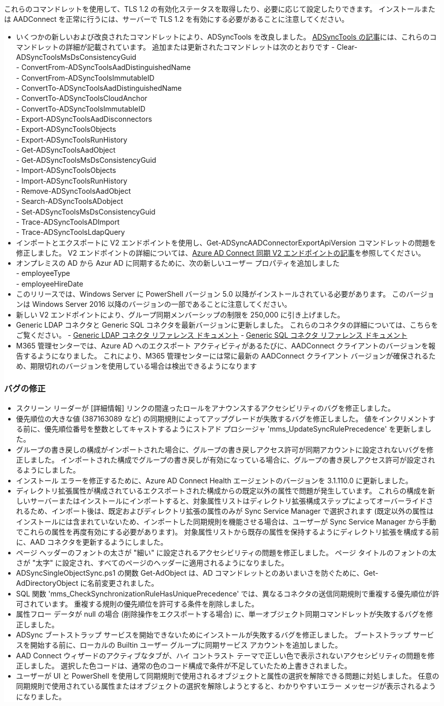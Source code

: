 これらのコマンドレットを使用して、TLS 1.2 の有効化ステータスを取得したり、必要に応じて設定したりできます。 インストールまたは AADConnect を正常に行うには、サーバーで TLS 1.2 を有効にする必要があることに注意してください。

 -    いくつかの新しいおよび改良されたコマンドレットにより、ADSyncTools を改良しました。 [ADSyncTools の記事](reference-connect-adsynctools.md)には、これらのコマンドレットの詳細が記載されています。 
  追加または更新されたコマンドレットは次のとおりです 
    - Clear-ADSyncToolsMsDsConsistencyGuid    
    - ConvertFrom-ADSyncToolsAadDistinguishedName    
    - ConvertFrom-ADSyncToolsImmutableID    
    - ConvertTo-ADSyncToolsAadDistinguishedName    
    - ConvertTo-ADSyncToolsCloudAnchor    
    - ConvertTo-ADSyncToolsImmutableID    
    - Export-ADSyncToolsAadDisconnectors    
    - Export-ADSyncToolsObjects    
    - Export-ADSyncToolsRunHistory    
    - Get-ADSyncToolsAadObject    
    - Get-ADSyncToolsMsDsConsistencyGuid    
    - Import-ADSyncToolsObjects    
    - Import-ADSyncToolsRunHistory    
    - Remove-ADSyncToolsAadObject    
    - Search-ADSyncToolsADobject    
    - Set-ADSyncToolsMsDsConsistencyGuid    
    - Trace-ADSyncToolsADImport    
    - Trace-ADSyncToolsLdapQuery    
-    インポートとエクスポートに V2 エンドポイントを使用し、Get-ADSyncAADConnectorExportApiVersion コマンドレットの問題を修正しました。 V2 エンドポイントの詳細については、[Azure AD Connect 同期 V2 エンドポイントの記事](how-to-connect-sync-endpoint-api-v2.md)を参照してください。
-    オンプレミスの AD から Azur AD に同期するために、次の新しいユーザー プロパティを追加しました    
    - employeeType    
    - employeeHireDate    
-    このリリースでは、Windows Server に PowerShell バージョン 5.0 以降がインストールされている必要があります。 このバージョンは Windows Server 2016 以降のバージョンの一部であることに注意してください。    
-    新しい V2 エンドポイントにより、グループ同期メンバーシップの制限を 250,000 に引き上げました。
-    Generic LDAP コネクタと Generic SQL コネクタを最新バージョンに更新しました。 これらのコネクタの詳細については、こちらをご覧ください。
    - [Generic LDAP コネクタ リファレンス ドキュメント](/microsoft-identity-manager/reference/microsoft-identity-manager-2016-connector-genericldap)
    - [Generic SQL コネクタ リファレンス ドキュメント](/microsoft-identity-manager/reference/microsoft-identity-manager-2016-connector-genericsql)
-    M365 管理センターでは、Azure AD へのエクスポート アクティビティがあるたびに、AADConnect クライアントのバージョンを報告するようになりました。 これにより、M365 管理センターには常に最新の AADConnect クライアント バージョンが確保されるため、期限切れのバージョンを使用している場合は検出できるようになります

### <a name="bug-fixes"></a>バグの修正
- スクリーン リーダーが [詳細情報] リンクの間違ったロールをアナウンスするアクセシビリティのバグを修正しました。
-    優先順位の大きな値 (387163089 など) の同期規則によってアップグレードが失敗するバグを修正しました。 値をインクリメントする前に、優先順位番号を整数としてキャストするようにストアド プロシージャ 'mms_UpdateSyncRulePrecedence' を更新しました。
-    グループの書き戻しの構成がインポートされた場合に、グループの書き戻しアクセス許可が同期アカウントに設定されないバグを修正しました。 インポートされた構成でグループの書き戻しが有効になっている場合に、グループの書き戻しアクセス許可が設定されるようにしました。
-    インストール エラーを修正するために、Azure AD Connect Health エージェントのバージョンを 3.1.110.0 に更新しました。
-    ディレクトリ拡張属性が構成されているエクスポートされた構成からの既定以外の属性で問題が発生しています。 これらの構成を新しいサーバーまたはインストールにインポートすると、対象属性リストはディレクトリ拡張構成ステップによってオーバーライドされるため、インポート後は、既定およびディレクトリ拡張の属性のみが Sync Service Manager で選択されます (既定以外の属性はインストールには含まれていないため、インポートした同期規則を機能させる場合は、ユーザーが Sync Service Manager から手動でこれらの属性を再度有効にする必要があります)。 対象属性リストから既存の属性を保持するようにディレクトリ拡張を構成する前に、AAD コネクタを更新するようにしました。
-    ページ ヘッダーのフォントの太さが "細い" に設定されるアクセシビリティの問題を修正しました。 ページ タイトルのフォントの太さが "太字" に設定され、すべてのページのヘッダーに適用されるようになりました。
-    ADSyncSingleObjectSync.ps1 の関数 Get-AdObject は、AD コマンドレットとのあいまいさを防ぐために、Get-AdDirectoryObject に名前変更されました。
-    SQL 関数 'mms_CheckSynchronizationRuleHasUniquePrecedence' では、異なるコネクタの送信同期規則で重複する優先順位が許可されています。 重複する規則の優先順位を許可する条件を削除しました。
-    属性フロー データが null の場合 (削除操作をエクスポートする場合) に、単一オブジェクト同期コマンドレットが失敗するバグを修正しました。    
-    ADSync ブートストラップ サービスを開始できないためにインストールが失敗するバグを修正しました。 ブートストラップ サービスを開始する前に、ローカルの Builtin ユーザー グループに同期サービス アカウントを追加しました。
-    AAD Connect ウィザードのアクティブなタブが、ハイ コントラスト テーマで正しい色で表示されないアクセシビリティの問題を修正しました。 選択した色コードは、通常の色のコード構成で条件が不足していたため上書きされました。
-    ユーザーが UI と PowerShell を使用して同期規則で使用されるオブジェクトと属性の選択を解除できる問題に対処しました。 任意の同期規則で使用されている属性またはオブジェクトの選択を解除しようとすると、わかりやすいエラー メッセージが表示されるようになりました。